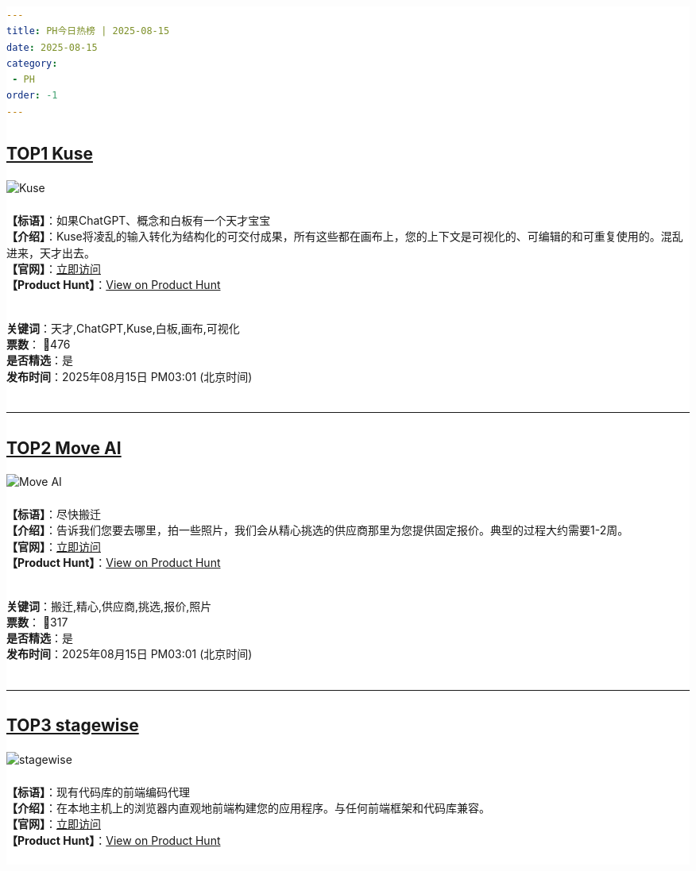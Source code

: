 ```yaml
---
title: PH今日热榜 | 2025-08-15
date: 2025-08-15
category:
 - PH
order: -1
---
```


## [TOP1    Kuse](https://www.producthunt.com/products/kuse)
![Kuse](https://ph-files.imgix.net/0d4fd05a-1237-4729-be5f-5601b0886eb1.jpeg?auto=format&fit=crop&frame=1&h=512&w=1024)<br /><br />
**【标语】**：如果ChatGPT、概念和白板有一个天才宝宝<br />
**【介绍】**：Kuse将凌乱的输入转化为结构化的可交付成果，所有这些都在画布上，您的上下文是可视化的、可编辑的和可重复使用的。混乱进来，天才出去。<br />
**【官网】**：[立即访问](https://www.producthunt.com/r/2F4ZKCLFQX7KBM)<br />
**【Product Hunt】**：[View on Product Hunt](https://www.producthunt.com/products/kuse)<br /><br />

**关键词**：天才,ChatGPT,Kuse,白板,画布,可视化<br />
**票数**： 🔺476<br />
**是否精选**：是<br />
**发布时间**：2025年08月15日 PM03:01 (北京时间)<br /><br />

---

## [TOP2    Move AI](https://www.producthunt.com/products/move-ai-your-ai-moving-assistant)
![Move AI](https://ph-files.imgix.net/dce9fd66-90fe-415c-ae4f-445e245425a9.jpeg?auto=format&fit=crop&frame=1&h=512&w=1024)<br /><br />
**【标语】**：尽快搬迁<br />
**【介绍】**：告诉我们您要去哪里，拍一些照片，我们会从精心挑选的供应商那里为您提供固定报价。典型的过程大约需要1-2周。<br />
**【官网】**：[立即访问](https://www.producthunt.com/r/4SUKLM6BIDGHRI)<br />
**【Product Hunt】**：[View on Product Hunt](https://www.producthunt.com/products/move-ai-your-ai-moving-assistant)<br /><br />

**关键词**：搬迁,精心,供应商,挑选,报价,照片<br />
**票数**： 🔺317<br />
**是否精选**：是<br />
**发布时间**：2025年08月15日 PM03:01 (北京时间)<br /><br />

---

## [TOP3    stagewise](https://www.producthunt.com/products/stagewise-2)
![stagewise](https://ph-files.imgix.net/e616e26b-170a-4ad8-9bf1-da0c986b915e.png?auto=format&fit=crop&frame=1&h=512&w=1024)<br /><br />
**【标语】**：现有代码库的前端编码代理<br />
**【介绍】**：在本地主机上的浏览器内直观地前端构建您的应用程序。与任何前端框架和代码库兼容。<br />
**【官网】**：[立即访问](https://www.producthunt.com/r/R4AD54L5BE6WOY)<br />
**【Product Hunt】**：[View on Product Hunt](https://www.producthunt.com/products/stagewise-2)<br /><br />
